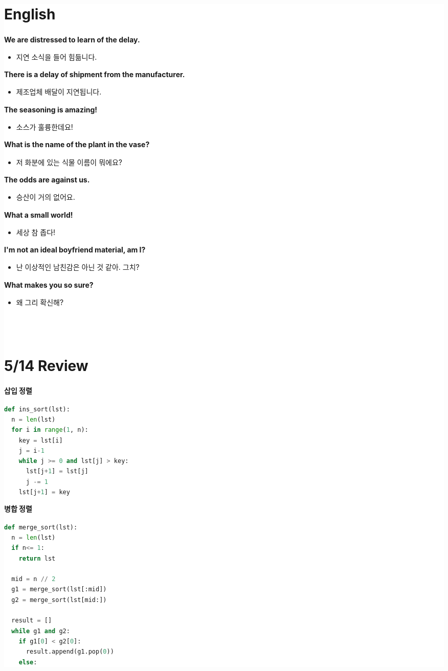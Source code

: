 # English

**We are distressed to learn of the delay.**

- 지연 소식을 들어 힘듦니다.

**There is a delay of shipment from the manufacturer.**

- 제조업체 배달이 지연됩니다. 

**The seasoning is amazing!**

- 소스가 훌륭한데요!

**What is the name of the plant in the vase?**

- 저 화분에 있는 식물 이름이 뭐에요?

**The odds are against us.**

- 승산이 거의 없어요. 

**What a small world!**

- 세상 참 좁다!

**I'm not an ideal boyfriend material, am I?**

- 난 이상적인 남친감은 아닌 것 같아. 그치?

**What makes you so sure?**

- 왜 그리 확신해?

<br>

<Br>

# 5/14 Review

**삽입 정렬**

~~~python
def ins_sort(lst):
  n = len(lst)
  for i in range(1, n):
    key = lst[i]
    j = i-1
    while j >= 0 and lst[j] > key:
      lst[j+1] = lst[j]
      j -= 1
    lst[j+1] = key
~~~

**병합 정렬**

~~~python
def merge_sort(lst):
  n = len(lst)
  if n<= 1:
    return lst

  mid = n // 2
  g1 = merge_sort(lst[:mid])
  g2 = merge_sort(lst[mid:])

  result = []
  while g1 and g2:
    if g1[0] < g2[0]:
      result.append(g1.pop(0))
    else:
~~~